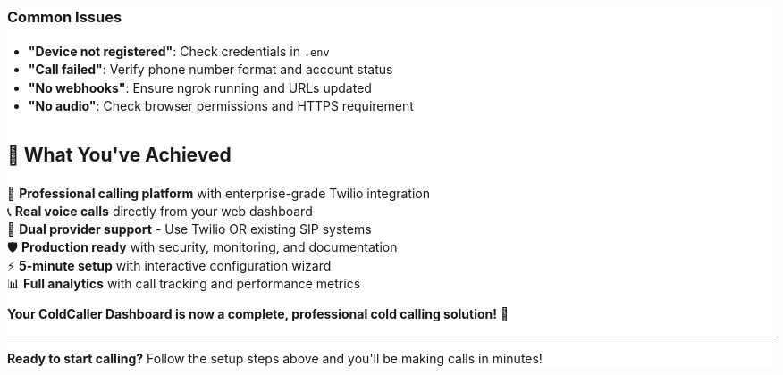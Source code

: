 ### Common Issues
- **"Device not registered"**: Check credentials in `.env`
- **"Call failed"**: Verify phone number format and account status
- **"No webhooks"**: Ensure ngrok running and URLs updated
- **"No audio"**: Check browser permissions and HTTPS requirement

## 🌟 What You've Achieved

🎯 **Professional calling platform** with enterprise-grade Twilio integration  
📞 **Real voice calls** directly from your web dashboard  
🔄 **Dual provider support** - Use Twilio OR existing SIP systems  
🛡️ **Production ready** with security, monitoring, and documentation  
⚡ **5-minute setup** with interactive configuration wizard  
📊 **Full analytics** with call tracking and performance metrics  

**Your ColdCaller Dashboard is now a complete, professional cold calling solution!** 🚀

---

**Ready to start calling?** Follow the setup steps above and you'll be making calls in minutes!